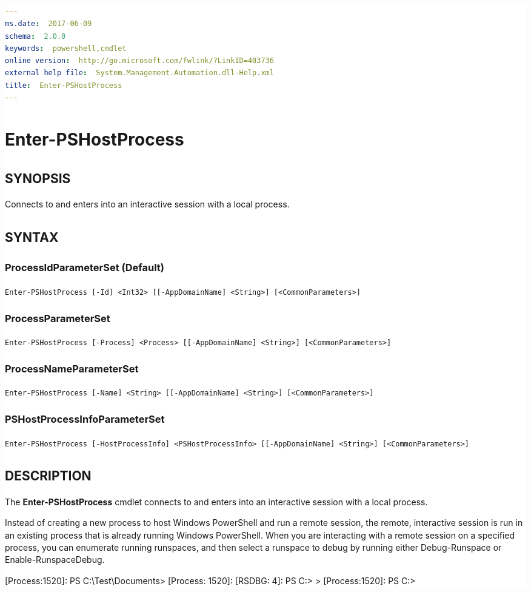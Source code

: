 ```yaml
---
ms.date:  2017-06-09
schema:  2.0.0
keywords:  powershell,cmdlet
online version:  http://go.microsoft.com/fwlink/?LinkID=403736
external help file:  System.Management.Automation.dll-Help.xml
title:  Enter-PSHostProcess
---
```


# Enter-PSHostProcess

## SYNOPSIS
Connects to and enters into an interactive session with a local process.

## SYNTAX

### ProcessIdParameterSet (Default)
```
Enter-PSHostProcess [-Id] <Int32> [[-AppDomainName] <String>] [<CommonParameters>]
```

### ProcessParameterSet
```
Enter-PSHostProcess [-Process] <Process> [[-AppDomainName] <String>] [<CommonParameters>]
```

### ProcessNameParameterSet
```
Enter-PSHostProcess [-Name] <String> [[-AppDomainName] <String>] [<CommonParameters>]
```

### PSHostProcessInfoParameterSet
```
Enter-PSHostProcess [-HostProcessInfo] <PSHostProcessInfo> [[-AppDomainName] <String>] [<CommonParameters>]
```

## DESCRIPTION
The **Enter-PSHostProcess** cmdlet connects to and enters into an interactive session with a local process.

Instead of creating a new process to host Windows PowerShell and run a remote session, the remote, interactive session is run in an existing process that is already running Windows PowerShell.
When you are interacting with a remote session on a specified process, you can enumerate running runspaces, and then select a runspace to debug by running either Debug-Runspace or Enable-RunspaceDebug.


[Process:1520]: PS C:\Test\Documents>
[Process: 1520]: [RSDBG: 4]: PS C:\> >
[Process:1520]: PS C:\>